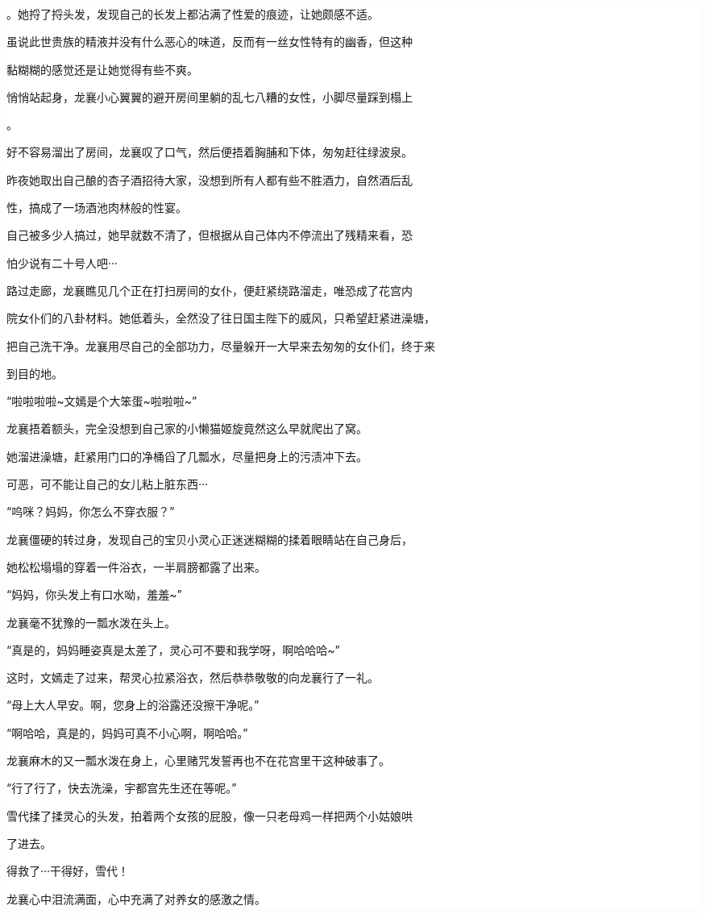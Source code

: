 。她捋了捋头发，发现自己的长发上都沾满了性爱的痕迹，让她颇感不适。

虽说此世贵族的精液并没有什么恶心的味道，反而有一丝女性特有的幽香，但这种

黏糊糊的感觉还是让她觉得有些不爽。

悄悄站起身，龙襄小心翼翼的避开房间里躺的乱七八糟的女性，小脚尽量踩到榻上

。

好不容易溜出了房间，龙襄叹了口气，然后便捂着胸脯和下体，匆匆赶往绿波泉。

昨夜她取出自己酿的杏子酒招待大家，没想到所有人都有些不胜酒力，自然酒后乱

性，搞成了一场酒池肉林般的性宴。

自己被多少人搞过，她早就数不清了，但根据从自己体内不停流出了残精来看，恐

怕少说有二十号人吧···

路过走廊，龙襄瞧见几个正在打扫房间的女仆，便赶紧绕路溜走，唯恐成了花宫内

院女仆们的八卦材料。她低着头，全然没了往日国主陛下的威风，只希望赶紧进澡塘，

把自己洗干净。龙襄用尽自己的全部功力，尽量躲开一大早来去匆匆的女仆们，终于来

到目的地。

“啦啦啦啦~文嫣是个大笨蛋~啦啦啦~”

龙襄捂着额头，完全没想到自己家的小懒猫姬旋竟然这么早就爬出了窝。

她溜进澡塘，赶紧用门口的净桶舀了几瓢水，尽量把身上的污渍冲下去。

可恶，可不能让自己的女儿粘上脏东西···

“呜咪？妈妈，你怎么不穿衣服？”

龙襄僵硬的转过身，发现自己的宝贝小灵心正迷迷糊糊的揉着眼睛站在自己身后，

她松松塌塌的穿着一件浴衣，一半肩膀都露了出来。

“妈妈，你头发上有口水呦，羞羞~”

龙襄毫不犹豫的一瓢水泼在头上。

“真是的，妈妈睡姿真是太差了，灵心可不要和我学呀，啊哈哈哈~”

这时，文嫣走了过来，帮灵心拉紧浴衣，然后恭恭敬敬的向龙襄行了一礼。

“母上大人早安。啊，您身上的浴露还没擦干净呢。”

“啊哈哈，真是的，妈妈可真不小心啊，啊哈哈。”

龙襄麻木的又一瓢水泼在身上，心里赌咒发誓再也不在花宫里干这种破事了。

“行了行了，快去洗澡，宇都宫先生还在等呢。”

雪代揉了揉灵心的头发，拍着两个女孩的屁股，像一只老母鸡一样把两个小姑娘哄

了进去。

得救了···干得好，雪代！

龙襄心中泪流满面，心中充满了对养女的感激之情。
